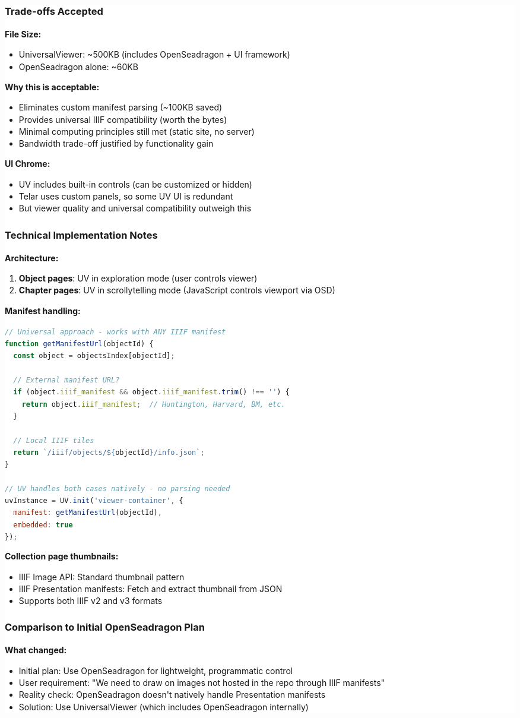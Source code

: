 ### Trade-offs Accepted

**File Size:**
- UniversalViewer: ~500KB (includes OpenSeadragon + UI framework)
- OpenSeadragon alone: ~60KB

**Why this is acceptable:**
- Eliminates custom manifest parsing (~100KB saved)
- Provides universal IIIF compatibility (worth the bytes)
- Minimal computing principles still met (static site, no server)
- Bandwidth trade-off justified by functionality gain

**UI Chrome:**
- UV includes built-in controls (can be customized or hidden)
- Telar uses custom panels, so some UV UI is redundant
- But viewer quality and universal compatibility outweigh this

### Technical Implementation Notes

**Architecture:**
1. **Object pages**: UV in exploration mode (user controls viewer)
2. **Chapter pages**: UV in scrollytelling mode (JavaScript controls viewport via OSD)

**Manifest handling:**
```javascript
// Universal approach - works with ANY IIIF manifest
function getManifestUrl(objectId) {
  const object = objectsIndex[objectId];

  // External manifest URL?
  if (object.iiif_manifest && object.iiif_manifest.trim() !== '') {
    return object.iiif_manifest;  // Huntington, Harvard, BM, etc.
  }

  // Local IIIF tiles
  return `/iiif/objects/${objectId}/info.json`;
}

// UV handles both cases natively - no parsing needed
uvInstance = UV.init('viewer-container', {
  manifest: getManifestUrl(objectId),
  embedded: true
});
```

**Collection page thumbnails:**
- IIIF Image API: Standard thumbnail pattern
- IIIF Presentation manifests: Fetch and extract thumbnail from JSON
- Supports both IIIF v2 and v3 formats

### Comparison to Initial OpenSeadragon Plan

**What changed:**
- Initial plan: Use OpenSeadragon for lightweight, programmatic control
- User requirement: "We need to draw on images not hosted in the repo through IIIF manifests"
- Reality check: OpenSeadragon doesn't natively handle Presentation manifests
- Solution: Use UniversalViewer (which includes OpenSeadragon internally)
